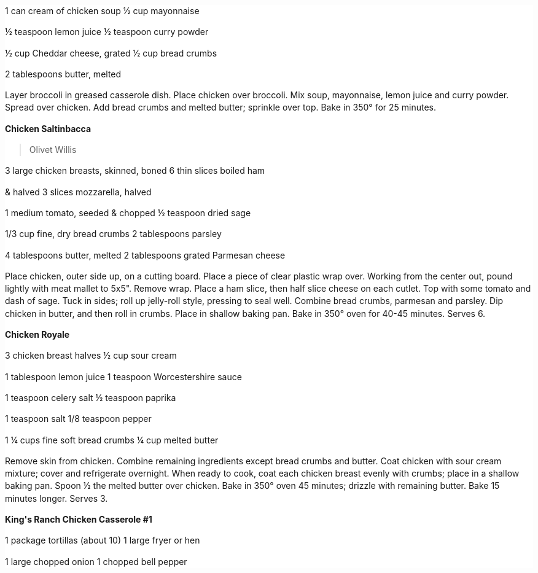 1 can cream of chicken soup ½ cup mayonnaise

½ teaspoon lemon juice ½ teaspoon curry powder

½ cup Cheddar cheese, grated ½ cup bread crumbs

2 tablespoons butter, melted

Layer broccoli in greased casserole dish. Place chicken over broccoli.
Mix soup, mayonnaise, lemon juice and curry powder. Spread over chicken.
Add bread crumbs and melted butter; sprinkle over top. Bake in 350° for
25 minutes.

**Chicken Saltinbacca**

> Olivet Willis

3 large chicken breasts, skinned, boned 6 thin slices boiled ham

& halved 3 slices mozzarella, halved

1 medium tomato, seeded & chopped ½ teaspoon dried sage

1/3 cup fine, dry bread crumbs 2 tablespoons parsley

4 tablespoons butter, melted 2 tablespoons grated Parmesan cheese

Place chicken, outer side up, on a cutting board. Place a piece of clear
plastic wrap over. Working from the center out, pound lightly with meat
mallet to 5x5". Remove wrap. Place a ham slice, then half slice cheese
on each cutlet. Top with some tomato and dash of sage. Tuck in sides;
roll up jelly-roll style, pressing to seal well. Combine bread crumbs,
parmesan and parsley. Dip chicken in butter, and then roll in crumbs.
Place in shallow baking pan. Bake in 350° oven for 40-45 minutes. Serves
6.

**Chicken Royale**

3 chicken breast halves ½ cup sour cream

1 tablespoon lemon juice 1 teaspoon Worcestershire sauce

1 teaspoon celery salt ½ teaspoon paprika

1 teaspoon salt 1/8 teaspoon pepper

1 ¼ cups fine soft bread crumbs ¼ cup melted butter

Remove skin from chicken. Combine remaining ingredients except bread
crumbs and butter. Coat chicken with sour cream mixture; cover and
refrigerate overnight. When ready to cook, coat each chicken breast
evenly with crumbs; place in a shallow baking pan. Spoon ½ the melted
butter over chicken. Bake in 350° oven 45 minutes; drizzle with
remaining butter. Bake 15 minutes longer. Serves 3.

**King's Ranch Chicken Casserole #1**

1 package tortillas (about 10) 1 large fryer or hen

1 large chopped onion 1 chopped bell pepper
